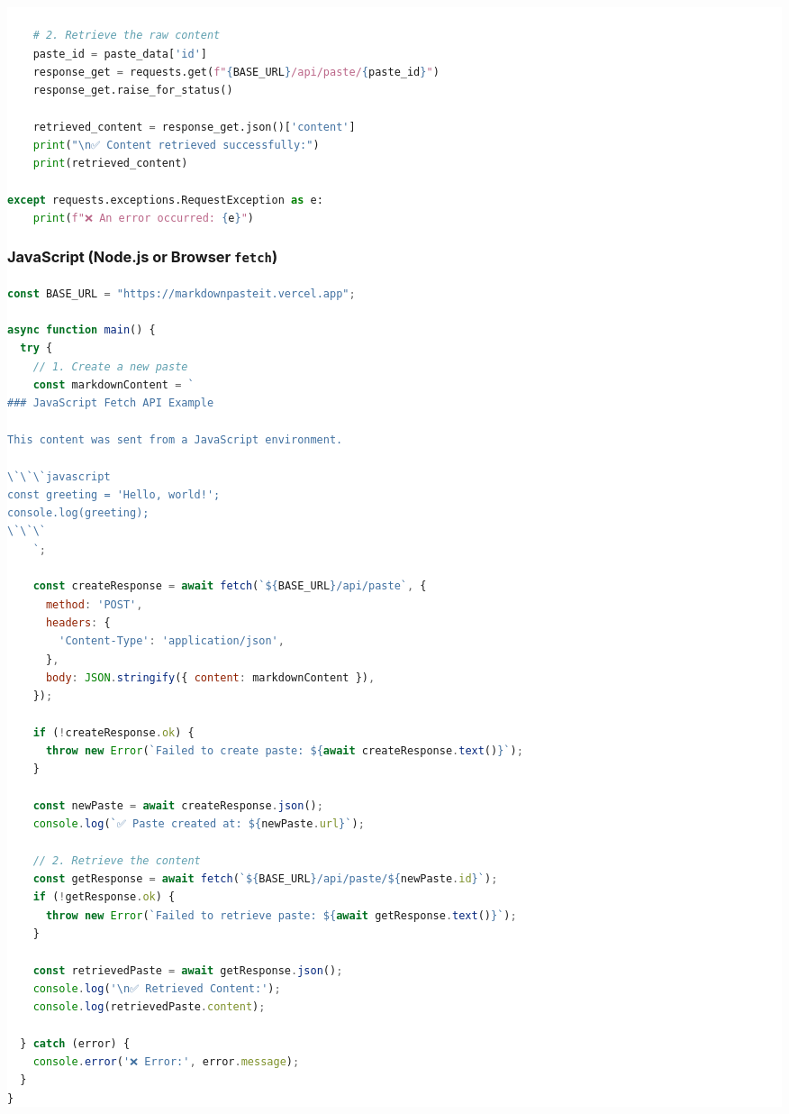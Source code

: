 ```python

    # 2. Retrieve the raw content
    paste_id = paste_data['id']
    response_get = requests.get(f"{BASE_URL}/api/paste/{paste_id}")
    response_get.raise_for_status()
    
    retrieved_content = response_get.json()['content']
    print("\n✅ Content retrieved successfully:")
    print(retrieved_content)

except requests.exceptions.RequestException as e:
    print(f"❌ An error occurred: {e}")

```

### JavaScript (Node.js or Browser `fetch`)

```javascript
const BASE_URL = "https://markdownpasteit.vercel.app";

async function main() {
  try {
    // 1. Create a new paste
    const markdownContent = `
### JavaScript Fetch API Example

This content was sent from a JavaScript environment.

\`\`\`javascript
const greeting = 'Hello, world!';
console.log(greeting);
\`\`\`
    `;

    const createResponse = await fetch(`${BASE_URL}/api/paste`, {
      method: 'POST',
      headers: {
        'Content-Type': 'application/json',
      },
      body: JSON.stringify({ content: markdownContent }),
    });

    if (!createResponse.ok) {
      throw new Error(`Failed to create paste: ${await createResponse.text()}`);
    }

    const newPaste = await createResponse.json();
    console.log(`✅ Paste created at: ${newPaste.url}`);

    // 2. Retrieve the content
    const getResponse = await fetch(`${BASE_URL}/api/paste/${newPaste.id}`);
    if (!getResponse.ok) {
      throw new Error(`Failed to retrieve paste: ${await getResponse.text()}`);
    }
    
    const retrievedPaste = await getResponse.json();
    console.log('\n✅ Retrieved Content:');
    console.log(retrievedPaste.content);

  } catch (error) {
    console.error('❌ Error:', error.message);
  }
}
```